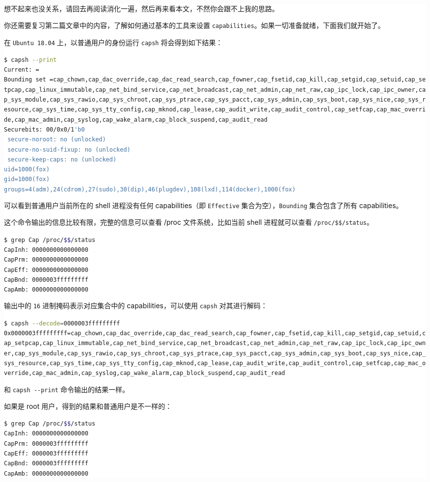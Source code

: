 想不起来也没关系，请回去再阅读消化一遍，然后再来看本文，不然你会跟不上我的思路。

你还需要复习第二篇文章中的内容，了解如何通过基本的工具来设置 `capabilities`。如果一切准备就绪，下面我们就开始了。

在 `Ubuntu 18.04` 上，以普通用户的身份运行 `capsh` 将会得到如下结果：

```bash
$ capsh --print
Current: =
Bounding set =cap_chown,cap_dac_override,cap_dac_read_search,cap_fowner,cap_fsetid,cap_kill,cap_setgid,cap_setuid,cap_setpcap,cap_linux_immutable,cap_net_bind_service,cap_net_broadcast,cap_net_admin,cap_net_raw,cap_ipc_lock,cap_ipc_owner,cap_sys_module,cap_sys_rawio,cap_sys_chroot,cap_sys_ptrace,cap_sys_pacct,cap_sys_admin,cap_sys_boot,cap_sys_nice,cap_sys_resource,cap_sys_time,cap_sys_tty_config,cap_mknod,cap_lease,cap_audit_write,cap_audit_control,cap_setfcap,cap_mac_override,cap_mac_admin,cap_syslog,cap_wake_alarm,cap_block_suspend,cap_audit_read
Securebits: 00/0x0/1'b0
 secure-noroot: no (unlocked)
 secure-no-suid-fixup: no (unlocked)
 secure-keep-caps: no (unlocked)
uid=1000(fox)
gid=1000(fox)
groups=4(adm),24(cdrom),27(sudo),30(dip),46(plugdev),108(lxd),114(docker),1000(fox)
```

可以看到普通用户当前所在的 shell 进程没有任何 capabilities（即 `Effective` 集合为空），`Bounding` 集合包含了所有 capabilities。

这个命令输出的信息比较有限，完整的信息可以查看 /proc 文件系统，比如当前 shell 进程就可以查看 `/proc/$$/status`。

```bash
$ grep Cap /proc/$$/status
CapInh:	0000000000000000
CapPrm:	0000000000000000
CapEff:	0000000000000000
CapBnd:	0000003fffffffff
CapAmb:	0000000000000000
```

输出中的 `16` 进制掩码表示对应集合中的 capabilities，可以使用 `capsh` 对其进行解码：

```bash
$ capsh --decode=0000003fffffffff
0x0000003fffffffff=cap_chown,cap_dac_override,cap_dac_read_search,cap_fowner,cap_fsetid,cap_kill,cap_setgid,cap_setuid,cap_setpcap,cap_linux_immutable,cap_net_bind_service,cap_net_broadcast,cap_net_admin,cap_net_raw,cap_ipc_lock,cap_ipc_owner,cap_sys_module,cap_sys_rawio,cap_sys_chroot,cap_sys_ptrace,cap_sys_pacct,cap_sys_admin,cap_sys_boot,cap_sys_nice,cap_sys_resource,cap_sys_time,cap_sys_tty_config,cap_mknod,cap_lease,cap_audit_write,cap_audit_control,cap_setfcap,cap_mac_override,cap_mac_admin,cap_syslog,cap_wake_alarm,cap_block_suspend,cap_audit_read
```

和 `capsh --print` 命令输出的结果一样。

如果是 root 用户，得到的结果和普通用户是不一样的：

```bash
$ grep Cap /proc/$$/status
CapInh:	0000000000000000
CapPrm:	0000003fffffffff
CapEff:	0000003fffffffff
CapBnd:	0000003fffffffff
CapAmb:	0000000000000000
```
